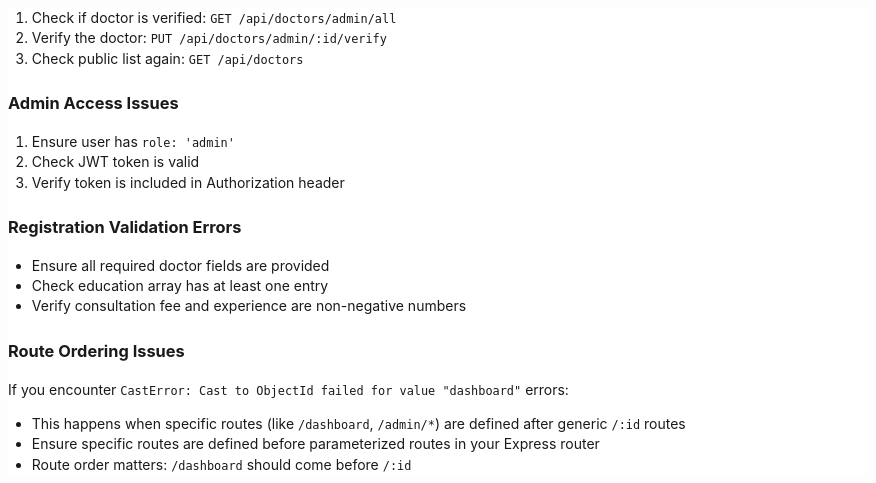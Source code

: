1. Check if doctor is verified: `GET /api/doctors/admin/all`
2. Verify the doctor: `PUT /api/doctors/admin/:id/verify`
3. Check public list again: `GET /api/doctors`

### Admin Access Issues

1. Ensure user has `role: 'admin'`
2. Check JWT token is valid
3. Verify token is included in Authorization header

### Registration Validation Errors

- Ensure all required doctor fields are provided
- Check education array has at least one entry
- Verify consultation fee and experience are non-negative numbers

### Route Ordering Issues

If you encounter `CastError: Cast to ObjectId failed for value "dashboard"` errors:

- This happens when specific routes (like `/dashboard`, `/admin/*`) are defined after generic `/:id` routes
- Ensure specific routes are defined before parameterized routes in your Express router
- Route order matters: `/dashboard` should come before `/:id`
